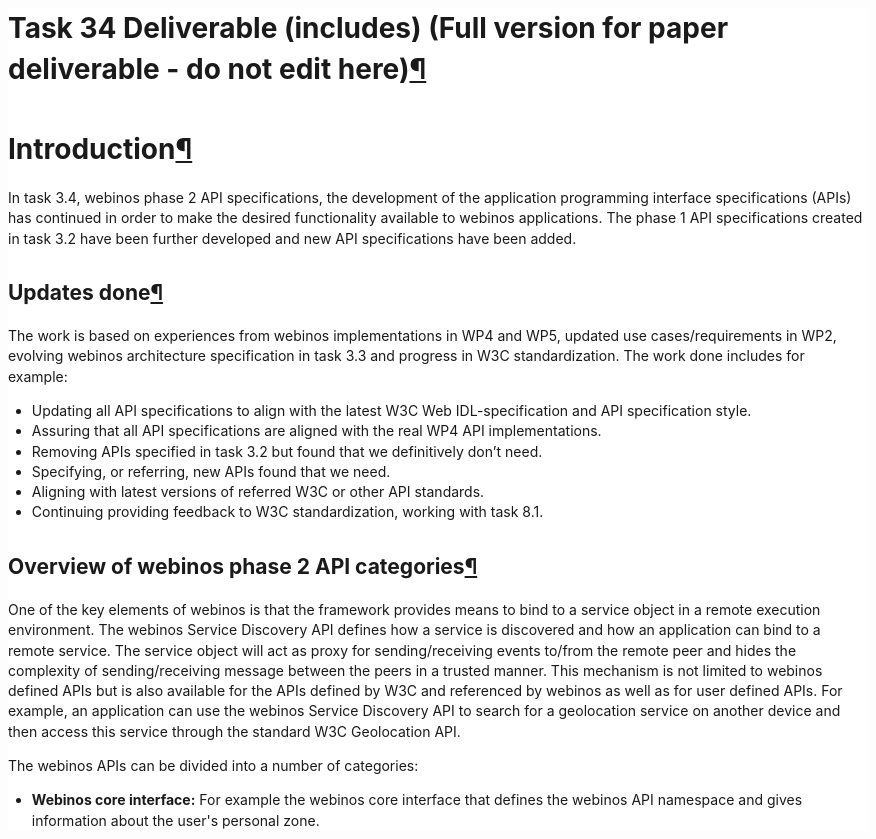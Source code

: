 Task 34 Deliverable (includes) (Full version for paper deliverable - do not edit here)[¶](#Task-34-Deliverable-includes-Full-version-for-paper-deliverable-do-not-edit-here)
============================================================================================================================================================================

Introduction[¶](#Introduction)
==============================

In task 3.4, webinos phase 2 API specifications, the development of the
application programming interface specifications (APIs) has continued in
order to make the desired functionality available to webinos
applications. The phase 1 API specifications created in task 3.2 have
been further developed and new API specifications have been added.

Updates done[¶](#Updates-done)
------------------------------

The work is based on experiences from webinos implementations in WP4 and
WP5, updated use cases/requirements in WP2, evolving webinos
architecture specification in task 3.3 and progress in W3C
standardization. The work done includes for example:

-   Updating all API specifications to align with the latest W3C Web
    IDL-specification and API specification style.
-   Assuring that all API specifications are aligned with the real WP4
    API implementations.
-   Removing APIs specified in task 3.2 but found that we definitively
    don’t need.
-   Specifying, or referring, new APIs found that we need.
-   Aligning with latest versions of referred W3C or other API
    standards.
-   Continuing providing feedback to W3C standardization, working with
    task 8.1.

Overview of webinos phase 2 API categories[¶](#Overview-of-webinos-phase-2-API-categories)
------------------------------------------------------------------------------------------

One of the key elements of webinos is that the framework provides means
to bind to a service object in a remote execution environment. The
webinos Service Discovery API defines how a service is discovered and
how an application can bind to a remote service. The service object will
act as proxy for sending/receiving events to/from the remote peer and
hides the complexity of sending/receiving message between the peers in a
trusted manner. This mechanism is not limited to webinos defined APIs
but is also available for the APIs defined by W3C and referenced by
webinos as well as for user defined APIs. For example, an application
can use the webinos Service Discovery API to search for a geolocation
service on another device and then access this service through the
standard W3C Geolocation API.

The webinos APIs can be divided into a number of categories:

-   **Webinos core interface:** For example the webinos core interface
    that defines the webinos API namespace and gives information about
    the user's personal zone.
